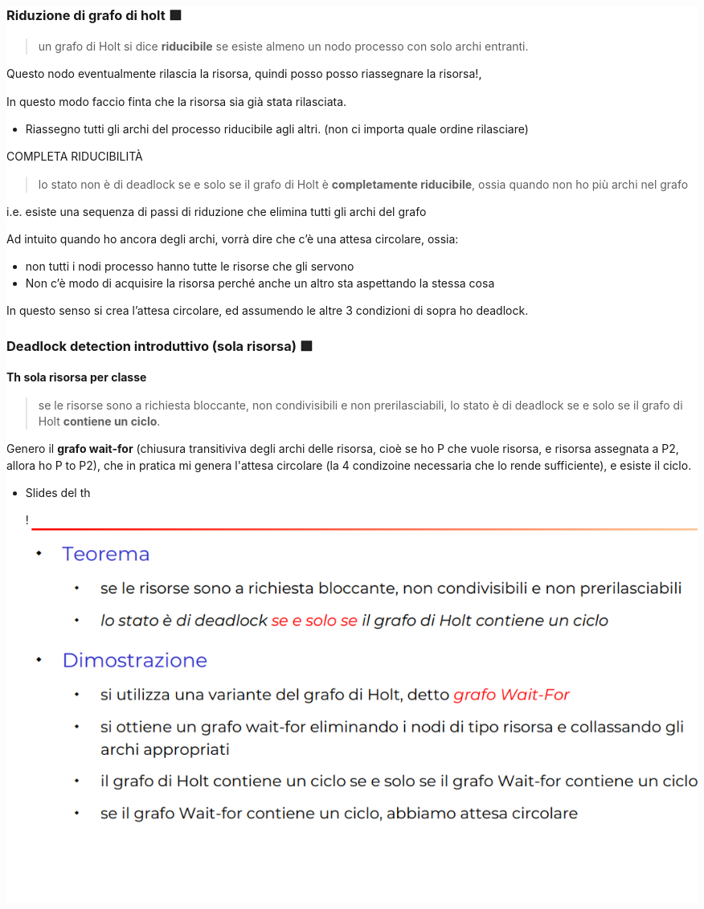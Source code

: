 
### Riduzione di grafo di holt 🟩

> un grafo di Holt si dice **riducibile** se esiste almeno un nodo processo con solo archi entranti.
>

Questo nodo eventualmente rilascia la risorsa, quindi posso posso riassegnare la risorsa!,

In questo modo faccio finta che la risorsa sia già stata rilasciata.

- Riassegno tutti gli archi del processo riducibile agli altri. (non ci importa quale ordine rilasciare)

COMPLETA RIDUCIBILITÀ

> lo stato non è di deadlock se e solo se il grafo di Holt è **completamente
riducibile**, ossia quando non ho più archi nel grafo
>

i.e. esiste una sequenza di passi di riduzione che elimina tutti gli archi del grafo

Ad intuito quando ho ancora degli archi, vorrà dire che c’è una attesa circolare, ossia:

- non tutti i nodi processo hanno tutte le risorse che gli servono
- Non c’è modo di acquisire la risorsa perché anche un altro sta aspettando la stessa cosa

In questo senso si crea l’attesa circolare, ed assumendo le altre 3 condizioni di sopra ho deadlock.

### Deadlock detection introduttivo (sola risorsa) 🟩

**Th sola risorsa per classe**

> se le risorse sono a richiesta bloccante, non condivisibili e non prerilasciabili, lo stato è di deadlock se e solo se il grafo di Holt **contiene un ciclo**.
>

Genero il **grafo wait-for** (chiusura transitiviva degli archi delle risorsa, cioè se ho P che vuole risorsa, e risorsa assegnata a P2, allora ho P to P2), che in pratica mi genera l'attesa circolare (la 4 condizoine necessaria che lo rende sufficiente), e esiste il ciclo.

- Slides del th

    !<img src="/images/notes/image/universita/ex-notion/Gestione delle risorse/Untitled 7.png" alt="image/universita/ex-notion/Gestione delle risorse/Untitled 7">

